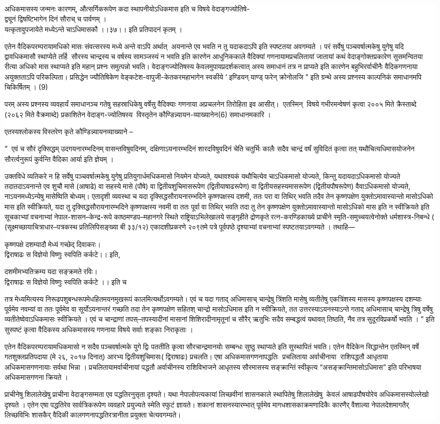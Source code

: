 अधिकमासस्य जन्मनः कारणम्, औत्सर्गिकरूपेण कदा स्थापनीयोऽधिकमास इति च विषये वेदाङ्गज्योतिषे-  
    द्व्यूनं द्विषष्टिभागेन दिनं सौराच् च पार्वणम् ।  
    यत्कृतावुपजायेते मध्येऽन्ते चाऽधिमासकौ ।।३७।। इति प्रतिपादनं कृतम् ।

एतेन वैदिकपरम्परायामधिको मासः संवत्सरस्य मध्ये अन्ते वाऽपि अर्थात्  अयनान्ते एव भवति न तु यदाकदाऽपि इति स्पष्टतया अवगम्यते । परं सर्वेषु पञ्चवर्षात्मकेषु युगेषु यदि द्वावधिकमासौ स्थाप्येते तर्हि  सौरस्य चान्द्रस्य च वर्षस्य सामञ्जस्यं न भवति इति कारणेन आधुनिककाले वैदिक्यां गणनायामप्रचलितायां जातायां कथं वेदाङ्गोक्तप्रकारेण सुसमन्वितया रीत्या अधिको मास स्थाप्यते इति महान् प्रश्नः समुत्पन्नो भवति। वेदाङ्गज्योतिषस्य केवलमुपायप्रदर्शकत्वात् अस्य समाधानं तत्र न प्राप्यते इति कारणेन बहुभिरर्वाचीनैः वैदिकगणनाया अयुक्तताऽपि परिकल्पिता। प्रसिद्धेन ज्यौतिषिकेण वेङ्कटेश-वापुजी-केतकरमहाभागेन स्वकीये ‘ इण्डियन् याण्ड् फरेन् क्रोनोलजि ” इति ग्रन्थे अस्य प्रश्नस्य काल्पनिकं समाधानमपि चिकिर्षितम् । (9)

परम् अस्य प्रश्नस्य व्यवहार्यं समाधानञ्च गतेषु सहस्राधिकेषु वर्षेसु वैदिक्याः गणनाया अप्रचलनेन तिरोहिता इव आसीत्।  एतस्मिन्  विषये गभीरमन्वेषणं कृत्वा २००५ मिते क्रैस्ताब्दे (२०६२ मिते वैक्रमाब्दे) प्रकाशितेन वेदाङ्ग-ज्योतिषस्य  विस्तृतेन कौण्डिन्न्यायन-व्याख्यानेन(6) समाधानमकारि ।

एतस्यश्लोकस्य विस्तरेण कृते कौण्डिन्न्यायनव्याख्याने –

”  एवं च सौरं दृक्सिद्धम् उदगयनारम्भदिनम् वासन्तविषुवदिनम्, दक्षिणाऽयनारम्भदिनं शारदविषुवदिनं चेति चतुर्भिः कालैः सदैव चान्द्रं वर्षं सुविदितं कृत्वा तत् यथौचित्यधिमासयोजनेन सौरर्त्वनुरूपं कुर्वन्ति वैदिका आर्या इति ज्ञेयम् ।

उक्तविधे व्यतिकरे न हि सर्वेषु पञ्चवर्षात्मकेषु युगेषु प्रतियुगार्धमधिकमासो नियमेन योज्यते, यथावश्यकं यथौचित्येव चाऽधिकमासो योज्यते, किन्तु यदायदाऽधिकमासो योज्यते तदातदाऽयनान्ते एव शुचौ मासे (आषाढे) वा सहस्ये मासे (पौषे) वा द्वितीयशुचिमासरूपेण (द्वितीयाषाढरूपेण) वा द्वितीयसहस्यमासरूपेण (द्वितीयपौषरूपेण) वैवाऽधिकमासो योज्यते, नाऽयनमध्येऽन्येषु मासेष्विति बोध्यम्। एतादृशी व्यवस्था च यदा दृक्सिद्धसौरायनारम्भदिने कृष्णपक्षस्य दशमी, ततः परा वा तिथिर् भवति तदैव तेन कृष्णपक्षेण युक्तोऽमावास्यान्तो मासोऽधिको मास इति स्वीक्रियते, यदा तु दृक्सिद्धसौरायनारम्भदिने कृष्णपक्षस्य नवमी वा ततः पूर्वा वा तिथिर् भवति तदा तु तेन कृष्णपक्षेण युक्तोऽमावास्यान्तो मासोऽधिको मास इति न स्वीक्रियते इति सूचकाभ्यां वचनाभ्यां नेपाल-शासन–केन्द्र-रूपे काष्ठमण्डप–महानगरे स्थिते राष्ट्रियाऽभिलेखालये सङ्गृहीते द्रोणकृते रत्न-करण्डिकाख्ये प्राचीने स्मृति-समुच्चयत्वेनोक्ते धर्मशास्त्र-निबन्धे ( (सूक्ष्मच्छायाचित्राधार–पत्रकस्थ प्रतिलिपिसङ्ख्या बी ३३/१२) एकादशीप्रकरणे २०९तमे पत्रे पूर्वपष्ठे दृश्याभ्यां वचनाभ्यां स्पष्टतयाऽवगम्यते । तथाहि—

कृष्णपक्षे दशम्यादौ मेध्यं गच्छेद् दिवाकरः।  
द्विराषाढः स विज्ञेयो विष्णुः स्वपिति कर्कटे।। इति,

दशमीमभ्यतिक्रम्य यदा सङ्क्रमते रविः।  
द्विराषाढः स विज्ञेयो विष्णुः स्वपिति कर्कटे ।। इति च

तत्र मेध्यमित्यस्य निरूढपशुबन्धरूपमेधहितमयनमुखरूपं कालमित्यर्थोऽवगम्यते। एवं च यदा गताद् अधिमासाच् चान्द्रेषु त्रिंशति मासेषु व्यतीतेषु एकत्रिंशस्य मासस्य कृष्णपक्षस्य दशम्याः पूर्वमेव नवम्यां वा ततः पूर्वमेव वा सूर्योऽयनान्तरं गच्छति तदा तेन कृष्णपक्षेण सहितश् चान्द्रो मासोऽधिमास इति न स्वीक्रियते, तत उत्तरस्याऽयनस्याऽन्ते गताद् अधिमासाच् चान्द्रेषु त्रिषु वर्षेषु व्यतीतेष्वेवाऽधिकमासः स्वीक्रियते । एवं च चान्द्राणां तपस्–तपस्यादीनां मासानां शिशिरादीनामृतूनां च सौरैर् ऋतुभिः सदैव सम्बद्धत्वं यथावत् तिष्ठति, नैव तत्र सुदूरविप्रकर्षो भवति । ” इति सुस्पष्टं कृत्वा वैदिकस्य अधिकमासस्य गणनाया विषये सर्वाः शङ्काः निराकृताः ।

एतेन वैदिकपरम्परायामधिकमासो न सदैव पञ्चवर्षात्मके युगे द्विः पततीति कृत्वा सौरचान्द्रमानयोः सम्बन्धः सुष्ठु स्थाप्यते इति सुस्थापितं भवति। एतेन वैदिकेन सिद्धान्तेन एतस्मिन् वर्षे गतशुक्लप्रतिपदाया (मे २६, २०१७ दिनात्) आरभ्य द्वितीयशुचिमासः( द्विराषाढः) प्रचलति। एषा अधिकमासगणनापद्धतिः  प्रचलिताया अर्वाचीनाया  राशिपद्धतौ आधृताया अधिकमासगणनायाः सर्वथा भिन्ना । प्रचलितायामर्वाचीनायां पद्धतौ अर्वाचीनस्य राशिविभाजने आधृतस्य सौरमासस्य सङ्क्रान्तिं स्वीकृत्य “असङ्क्रान्तिमासोऽधिमास” इति परिभाषया अधिकमासगणना क्रियते ।

प्राचीनेषु शिलालेखेषु प्राचीना वेदाङ्गसम्मता एव पद्धतिरनुसृता दृश्यते। यथा नेपालोपत्यकायां लिच्छवीनां शासनकाले स्थापितेषु शिलालेखेषु  केवलं आषाढपौषयोरेव अधिकमासस्योल्लेखो दृश्यते । एतेन एषा पद्धतिरेव सार्वत्रिकरूपेण व्यवहारे प्रयुज्यते स्मेति स्फुटं ज्ञायते। शकानां शासनस्यारम्भात् पूर्वमेव मागधशासकाक्रमणादिकैः कारणैर् वैशाल्या नेपालदेशमागतैर् लिच्छविभिः शासकैर् वैदिकी कालगणनापद्धतिरत्रानीता प्रयुक्ता चेत्यवगम्यते।
